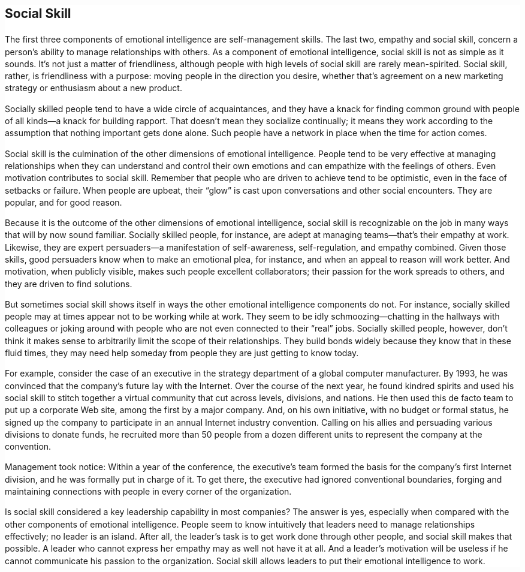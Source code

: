 ## Social Skill

The first three components of emotional intelligence are self-management skills. The last two, empathy and social skill, concern a person’s ability to manage relationships with others. As a component of emotional intelligence, social skill is not as simple as it sounds. It’s not just a matter of friendliness, although people with high levels of social skill are rarely mean-spirited. Social skill, rather, is friendliness with a purpose: moving people in the direction you desire, whether that’s agreement on a new marketing strategy or enthusiasm about a new product.

Socially skilled people tend to have a wide circle of acquaintances, and they have a knack for finding common ground with people of all kinds—a knack for building rapport. That doesn’t mean they socialize continually; it means they work according to the assumption that nothing important gets done alone. Such people have a network in place when the time for action comes.

Social skill is the culmination of the other dimensions of emotional intelligence. People tend to be very effective at managing relationships when they can understand and control their own emotions and can empathize with the feelings of others. Even motivation contributes to social skill. Remember that people who are driven to achieve tend to be optimistic, even in the face of setbacks or failure. When people are upbeat, their “glow” is cast upon conversations and other social encounters. They are popular, and for good reason.

Because it is the outcome of the other dimensions of emotional intelligence, social skill is recognizable on the job in many ways that will by now sound familiar. Socially skilled people, for instance, are adept at managing teams—that’s their empathy at work. Likewise, they are expert persuaders—a manifestation of self-awareness, self-regulation, and empathy combined. Given those skills, good persuaders know when to make an emotional plea, for instance, and when an appeal to reason will work better. And motivation, when publicly visible, makes such people excellent collaborators; their passion for the work spreads to others, and they are driven to find solutions.

But sometimes social skill shows itself in ways the other emotional intelligence components do not. For instance, socially skilled people may at times appear not to be working while at work. They seem to be idly schmoozing—chatting in the hallways with colleagues or joking around with people who are not even connected to their “real” jobs. Socially skilled people, however, don’t think it makes sense to arbitrarily limit the scope of their relationships. They build bonds widely because they know that in these fluid times, they may need help someday from people they are just getting to know today.

For example, consider the case of an executive in the strategy department of a global computer manufacturer. By 1993, he was convinced that the company’s future lay with the Internet. Over the course of the next year, he found kindred spirits and used his social skill to stitch together a virtual community that cut across levels, divisions, and nations. He then used this de facto team to put up a corporate Web site, among the first by a major company. And, on his own initiative, with no budget or formal status, he signed up the company to participate in an annual Internet industry convention. Calling on his allies and persuading various divisions to donate funds, he recruited more than 50 people from a dozen different units to represent the company at the convention.

Management took notice: Within a year of the conference, the executive’s team formed the basis for the company’s first Internet division, and he was formally put in charge of it. To get there, the executive had ignored conventional boundaries, forging and maintaining connections with people in every corner of the organization.

Is social skill considered a key leadership capability in most companies? The answer is yes, especially when compared with the other components of emotional intelligence. People seem to know intuitively that leaders need to manage relationships effectively; no leader is an island. After all, the leader’s task is to get work done through other people, and social skill makes that possible. A leader who cannot express her empathy may as well not have it at all. And a leader’s motivation will be useless if he cannot communicate his passion to the organization. Social skill allows leaders to put their emotional intelligence to work.
